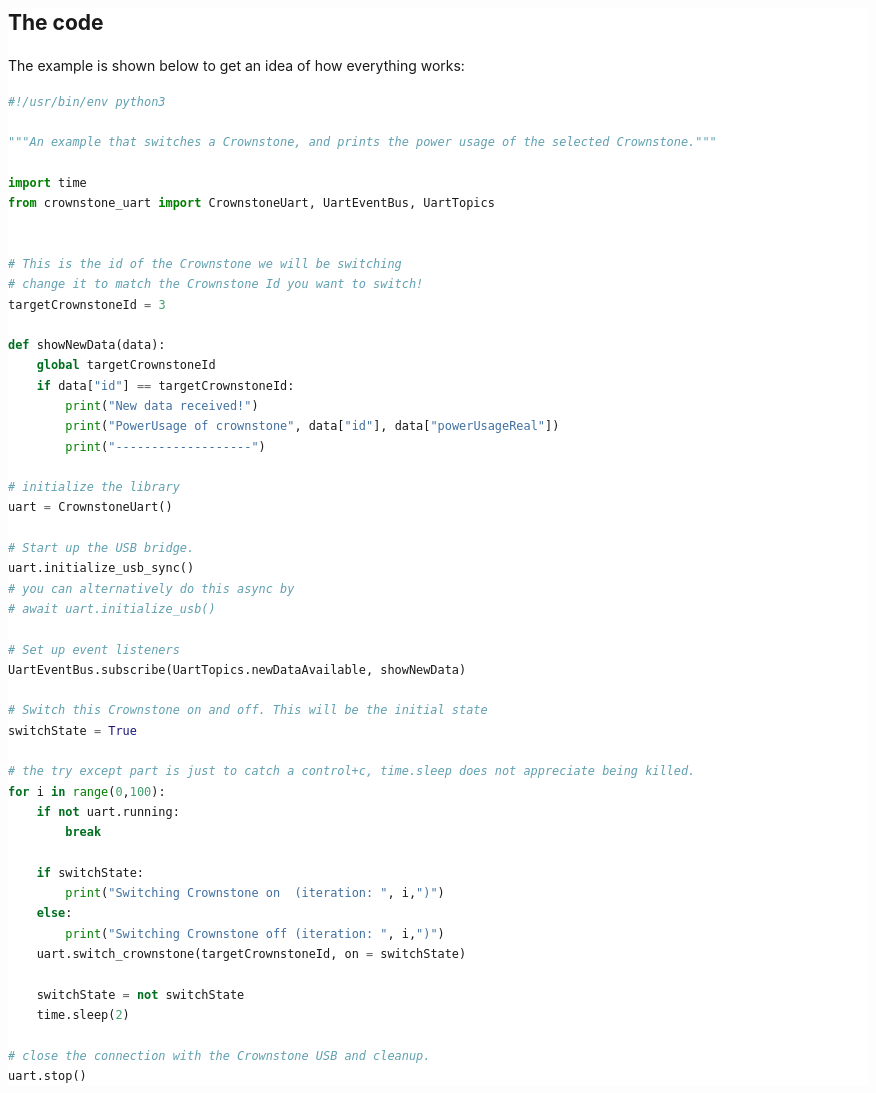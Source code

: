 ## The code

The example is shown below to get an idea of how everything works:

```python
#!/usr/bin/env python3

"""An example that switches a Crownstone, and prints the power usage of the selected Crownstone."""

import time
from crownstone_uart import CrownstoneUart, UartEventBus, UartTopics


# This is the id of the Crownstone we will be switching
# change it to match the Crownstone Id you want to switch!
targetCrownstoneId = 3

def showNewData(data):
    global targetCrownstoneId
    if data["id"] == targetCrownstoneId:
        print("New data received!")
        print("PowerUsage of crownstone", data["id"], data["powerUsageReal"])
        print("-------------------")

# initialize the library
uart = CrownstoneUart()

# Start up the USB bridge.
uart.initialize_usb_sync()
# you can alternatively do this async by
# await uart.initialize_usb()

# Set up event listeners
UartEventBus.subscribe(UartTopics.newDataAvailable, showNewData)

# Switch this Crownstone on and off. This will be the initial state
switchState = True

# the try except part is just to catch a control+c, time.sleep does not appreciate being killed.
for i in range(0,100):
    if not uart.running:
        break

    if switchState:
        print("Switching Crownstone on  (iteration: ", i,")")
    else:
        print("Switching Crownstone off (iteration: ", i,")")
    uart.switch_crownstone(targetCrownstoneId, on = switchState)

    switchState = not switchState
    time.sleep(2)

# close the connection with the Crownstone USB and cleanup.
uart.stop()

```

